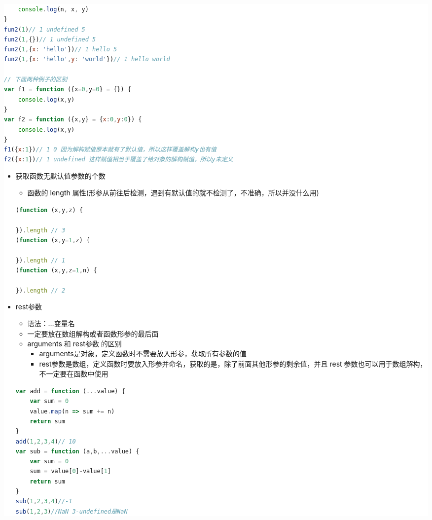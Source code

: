   ```js
      console.log(n, x, y)
  }
  fun2(1)// 1 undefined 5
  fun2(1,{})// 1 undefined 5
  fun2(1,{x: 'hello'})// 1 hello 5
  fun2(1,{x: 'hello',y: 'world'})// 1 hello world
  
  // 下面两种例子的区别
  var f1 = function ({x=0,y=0} = {}) {
      console.log(x,y)
  }
  var f2 = function ({x,y} = {x:0,y:0}) {
      console.log(x,y)
  }
  f1({x:1})// 1 0 因为解构赋值原本就有了默认值，所以这样覆盖解构y也有值
  f2({x:1})// 1 undefined 这样赋值相当于覆盖了给对象的解构赋值，所以y未定义
  ```

- 获取函数无默认值参数的个数

  - 函数的 length 属性(形参从前往后检测，遇到有默认值的就不检测了，不准确，所以并没什么用)

  ```js
  (function (x,y,z) {
      
  }).length // 3
  (function (x,y=1,z) {
      
  }).length // 1
  (function (x,y,z=1,n) {
      
  }).length // 2
  ```

- rest参数

  - 语法：…变量名
  - 一定要放在数组解构或者函数形参的最后面
  - arguments 和 rest参数 的区别
    - arguments是对象，定义函数时不需要放入形参，获取所有参数的值
    - rest参数是数组，定义函数时要放入形参并命名，获取的是，除了前面其他形参的剩余值，并且 rest 参数也可以用于数组解构，不一定要在函数中使用

  ```js
  var add = function (...value) {
      var sum = 0
      value.map(n => sum += n)
      return sum
  }
  add(1,2,3,4)// 10
  var sub = function (a,b,...value) {
      var sum = 0
      sum = value[0]-value[1]
      return sum
  }
  sub(1,2,3,4)//-1
  sub(1,2,3)//NaN 3-undefined是NaN
  ```
